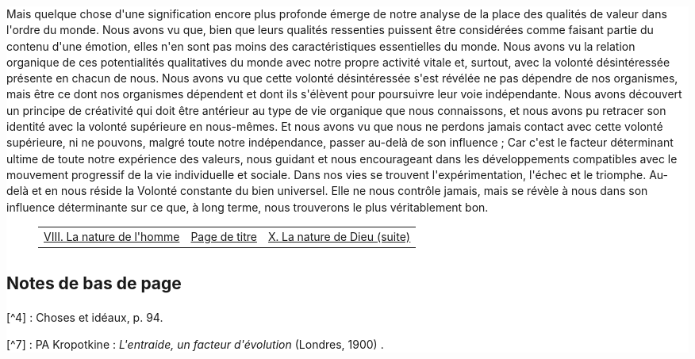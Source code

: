 Mais quelque chose d'une signification encore plus profonde émerge de notre analyse de la place des qualités de valeur dans l'ordre du monde. Nous avons vu que, bien que leurs qualités ressenties puissent être considérées comme faisant partie du contenu d'une émotion, elles n'en sont pas moins des caractéristiques essentielles du monde. Nous avons vu la relation organique de ces potentialités qualitatives du monde avec notre propre activité vitale et, surtout, avec la volonté désintéressée présente en chacun de nous. Nous avons vu que cette volonté désintéressée s'est révélée ne pas dépendre de nos organismes, mais être ce dont nos organismes dépendent et dont ils s'élèvent pour poursuivre leur voie indépendante. Nous avons découvert un principe de créativité qui doit être antérieur au type de vie organique que nous connaissons, et nous avons pu retracer son identité avec la volonté supérieure en nous-mêmes. Et nous avons vu que nous ne perdons jamais contact avec cette volonté supérieure, ni ne pouvons, malgré toute notre indépendance, passer au-delà de son influence ; Car c'est le facteur déterminant ultime de toute notre expérience des valeurs, nous guidant et nous encourageant dans les développements compatibles avec le mouvement progressif de la vie individuelle et sociale. Dans nos vies se trouvent l'expérimentation, l'échec et le triomphe. Au-delà et en nous réside la Volonté constante du bien universel. Elle ne nous contrôle jamais, mais se révèle à nous dans son influence déterminante sur ce que, à long terme, nous trouverons le plus véritablement bon.

<figure class="table chapter-navigator">
  <table>
    <tbody>
      <tr>
        <td>
        <a href="/fr/book/Philosophy/A_Realistic_Philosophy_of_Religion/8">
          <span class="mdi mdi-arrow-left-drop-circle"></span><span class="pl-2">VIII. La nature de l'homme</span>
        </a>
        </td>
        <td>
        <a href="/fr/book/Philosophy/A_Realistic_Philosophy_of_Religion">
          <span class="mdi mdi-book-open-variant"></span><span class="pl-2">Page de titre</span>
        </a>
        </td>
        <td>
        <a href="/fr/book/Philosophy/A_Realistic_Philosophy_of_Religion/10">
          <span class="pr-2">X. La nature de Dieu (suite)</span><span class="mdi mdi-arrow-right-drop-circle"></span>
        </a>
        </td>
      </tr>
    </tbody>
  </table>
</figure>

## Notes de bas de page

[^1]: _Le Bien et le Droit_ (New York : Oxford University Press, 1930), chap. 1.

[^2]: Au sens strict de « définition », ils ne peuvent être définis, mais seulement indiqués, comme lorsque nous définissons une couleur par sa place dans le spectre. Je suis certainement d'accord avec ceux qui disent que les termes éthiques ne peuvent être définis en termes non éthiques. Mais il me semble possible que « juste » et « bien » puissent encore être définis avec succès l'un par rapport à l'autre.

[^3]: George Edward Moore : _Principia Ethica_ (New York : The Macmillan Co., 1903) , p. 147.

[^4] : Choses et idéaux, p. 94.

[^5]: _Principes de morale et de législation_, chap. 1, section 10.

[^6]: Épicure, par exemple, accordait une grande importance à l’amitié et affirmait que la justice était nécessaire à une vie de vrai plaisir.

[^7] : PA Kropotkine : _L'entraide, un facteur d'évolution_ (Londres, 1900) .


[^8]: _Une introduction à la psychologie sociale_.
[^9]: Henri Bergson : _Moralité et religion_, traduit par Andra et Brcreton (New York : Henry Holt & Co., 1935) .
[^10]: _Origine et développement des idées morales_ et _Relativité éthique_ (New York : Harcourt, Brace & Co.. 1932 ) .
[^11]: _Organisation sociale_ (New York : Charles Scribner's Sons, 1909) et La nature humaine et l'ordre social (Scribner's, 1902).
[^12]: En particulier _Nature et conduite humaines_.
[^13]: Ibid, pp. 42, 17.
[^14]: Ibid, p. 258.
[^17]: Ibid., p. 389.
[^18]: Ibid., p. 249.
[^19]: Ibid., p. 317.
[^20]: En second lieu, nous déduisons leur existence du contrôle téléologique qu'ils exercent sur leur corps. Nous y reviendrons plus loin.
[^21]: Le point de vue de l'_Éthique_ de Hartmann.
[^22]: _La théorie générale de la valeur_ (New York : Longmans, Green & Co., 1926).
[^23]: Ce terme est utilisé dans le sens défini au chap. 2.
[^24]: Cf. mon _Réalité et Valeur_, chap. 6-9, en particulier pp. 221-227.